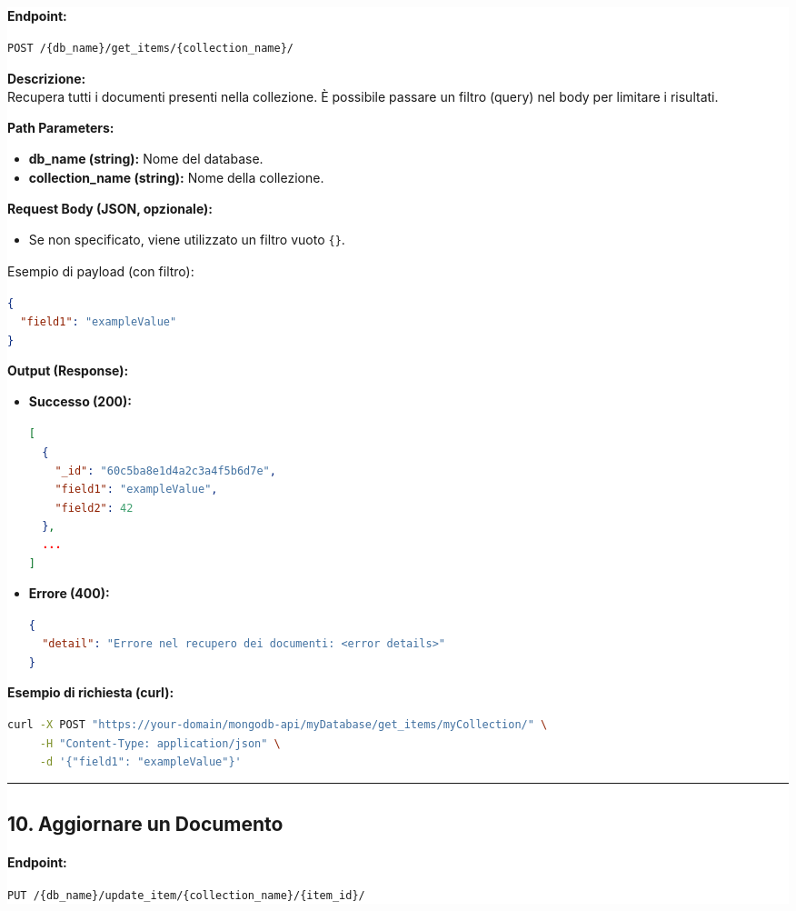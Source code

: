 **Endpoint:**  
```
POST /{db_name}/get_items/{collection_name}/
```

**Descrizione:**  
Recupera tutti i documenti presenti nella collezione. È possibile passare un filtro (query) nel body per limitare i risultati.

**Path Parameters:**
- **db_name (string):** Nome del database.
- **collection_name (string):** Nome della collezione.

**Request Body (JSON, opzionale):**
- Se non specificato, viene utilizzato un filtro vuoto `{}`.
  
Esempio di payload (con filtro):
```json
{
  "field1": "exampleValue"
}
```

**Output (Response):**
- **Successo (200):**
  ```json
  [
    {
      "_id": "60c5ba8e1d4a2c3a4f5b6d7e",
      "field1": "exampleValue",
      "field2": 42
    },
    ...
  ]
  ```
- **Errore (400):**
  ```json
  {
    "detail": "Errore nel recupero dei documenti: <error details>"
  }
  ```

**Esempio di richiesta (curl):**
```bash
curl -X POST "https://your-domain/mongodb-api/myDatabase/get_items/myCollection/" \
     -H "Content-Type: application/json" \
     -d '{"field1": "exampleValue"}'
```

---

## 10. Aggiornare un Documento

**Endpoint:**  
```
PUT /{db_name}/update_item/{collection_name}/{item_id}/
```
